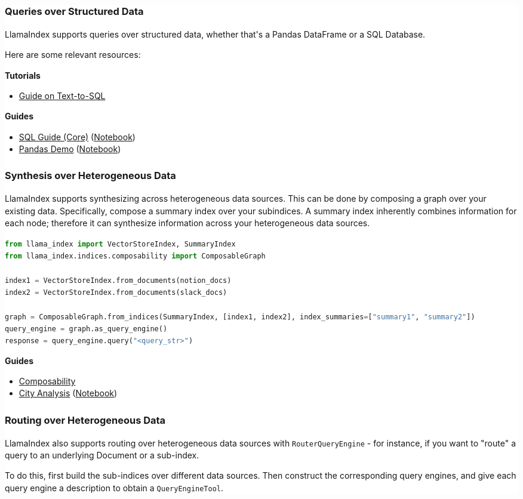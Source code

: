 ### Queries over Structured Data

LlamaIndex supports queries over structured data, whether that's a Pandas DataFrame or a SQL Database.

Here are some relevant resources:

**Tutorials**

- [Guide on Text-to-SQL](/guides/tutorials/sql_guide.md)

**Guides**

- [SQL Guide (Core)](../examples/index_structs/struct_indices/SQLIndexDemo.ipynb) ([Notebook](https://github.com/jerryjliu/llama_index/blob/main/docs/examples/index_structs/struct_indices/SQLIndexDemo.ipynb))
- [Pandas Demo](../examples/query_engine/pandas_query_engine.ipynb) ([Notebook](https://github.com/jerryjliu/llama_index/blob/main/docs/examples/query_engine/pandas_query_engine.ipynb))

### Synthesis over Heterogeneous Data

LlamaIndex supports synthesizing across heterogeneous data sources. This can be done by composing a graph over your existing data.
Specifically, compose a summary index over your subindices. A summary index inherently combines information for each node; therefore
it can synthesize information across your heterogeneous data sources.

```python
from llama_index import VectorStoreIndex, SummaryIndex
from llama_index.indices.composability import ComposableGraph

index1 = VectorStoreIndex.from_documents(notion_docs)
index2 = VectorStoreIndex.from_documents(slack_docs)

graph = ComposableGraph.from_indices(SummaryIndex, [index1, index2], index_summaries=["summary1", "summary2"])
query_engine = graph.as_query_engine()
response = query_engine.query("<query_str>")

```

**Guides**

- [Composability](/core_modules/data_modules/index/composability.md)
- [City Analysis](/examples/composable_indices/city_analysis/PineconeDemo-CityAnalysis.ipynb) ([Notebook](https://github.com/jerryjliu/llama_index/blob/main/docs/examples/composable_indices/city_analysis/PineconeDemo-CityAnalysis.ipynb))

### Routing over Heterogeneous Data

LlamaIndex also supports routing over heterogeneous data sources with `RouterQueryEngine` - for instance, if you want to "route" a query to an
underlying Document or a sub-index.

To do this, first build the sub-indices over different data sources.
Then construct the corresponding query engines, and give each query engine a description to obtain a `QueryEngineTool`.
